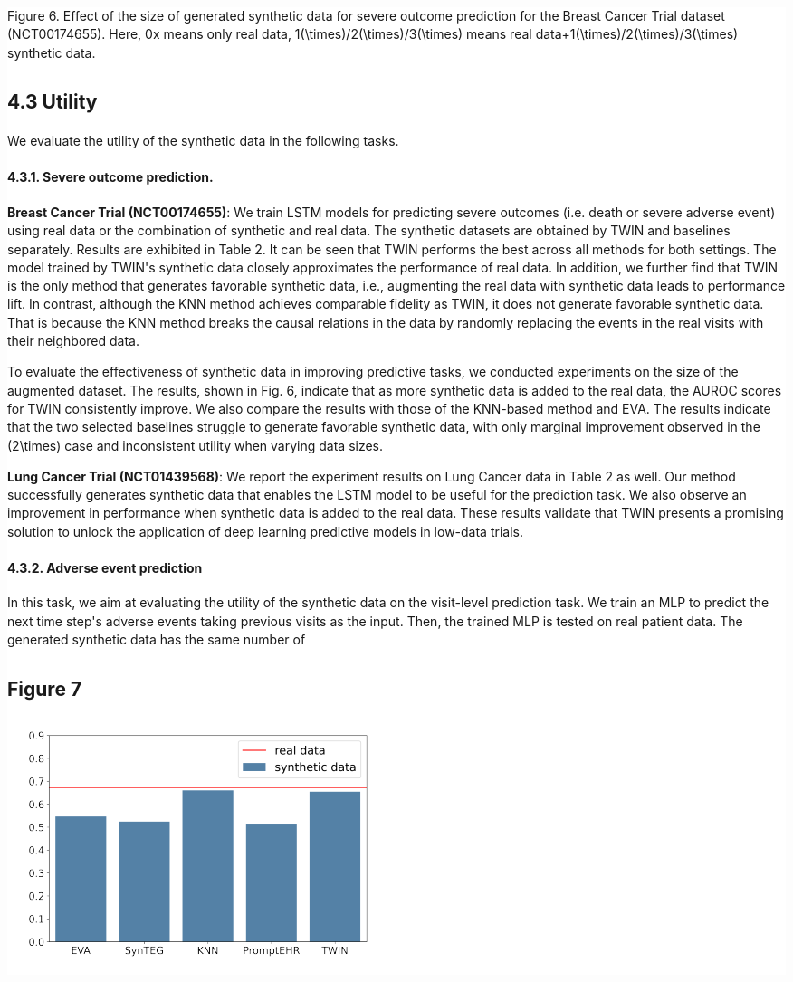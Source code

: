 Figure 6. Effect of the size of generated synthetic data for severe outcome prediction for the Breast Cancer Trial dataset (NCT00174655). Here, 0x means only real data, 1\(\times\)/2\(\times\)/3\(\times\) means real data+1\(\times\)/2\(\times\)/3\(\times\) synthetic data.


## 4.3 Utility

We evaluate the utility of the synthetic data in the following tasks.

#### 4.3.1. Severe outcome prediction.

**Breast Cancer Trial (NCT00174655)**: We train LSTM models for predicting severe outcomes (i.e. death or severe adverse event) using real data or the combination of synthetic and real data. The synthetic datasets are obtained by TWIN and baselines separately. Results are exhibited in Table 2. It can be seen that TWIN performs the best across all methods for both settings. The model trained by TWIN's synthetic data closely approximates the performance of real data. In addition, we further find that TWIN is the only method that generates favorable synthetic data, i.e., augmenting the real data with synthetic data leads to performance lift. In contrast, although the KNN method achieves comparable fidelity as TWIN, it does not generate favorable synthetic data. That is because the KNN method breaks the causal relations in the data by randomly replacing the events in the real visits with their neighbored data.

To evaluate the effectiveness of synthetic data in improving predictive tasks, we conducted experiments on the size of the augmented dataset. The results, shown in Fig. 6, indicate that as more synthetic data is added to the real data, the AUROC scores for TWIN consistently improve. We also compare the results with those of the KNN-based method and EVA. The results indicate that the two selected baselines struggle to generate favorable synthetic data, with only marginal improvement observed in the \(2\times\) case and inconsistent utility when varying data sizes.

**Lung Cancer Trial (NCT01439568)**: We report the experiment results on Lung Cancer data in Table 2 as well. Our method successfully generates synthetic data that enables the LSTM model to be useful for the prediction task. We also observe an improvement in performance when synthetic data is added to the real data. These results validate that TWIN presents a promising solution to unlock the application of deep learning predictive models in low-data trials.

#### 4.3.2. Adverse event prediction

In this task, we aim at evaluating the utility of the synthetic data on the visit-level prediction task. We train an MLP to predict the next time step's adverse events taking previous visits as the input. Then, the trained MLP is tested on real patient data. The generated synthetic data has the same number of


## Figure 7
![Figure 7](Figure7.png) 
